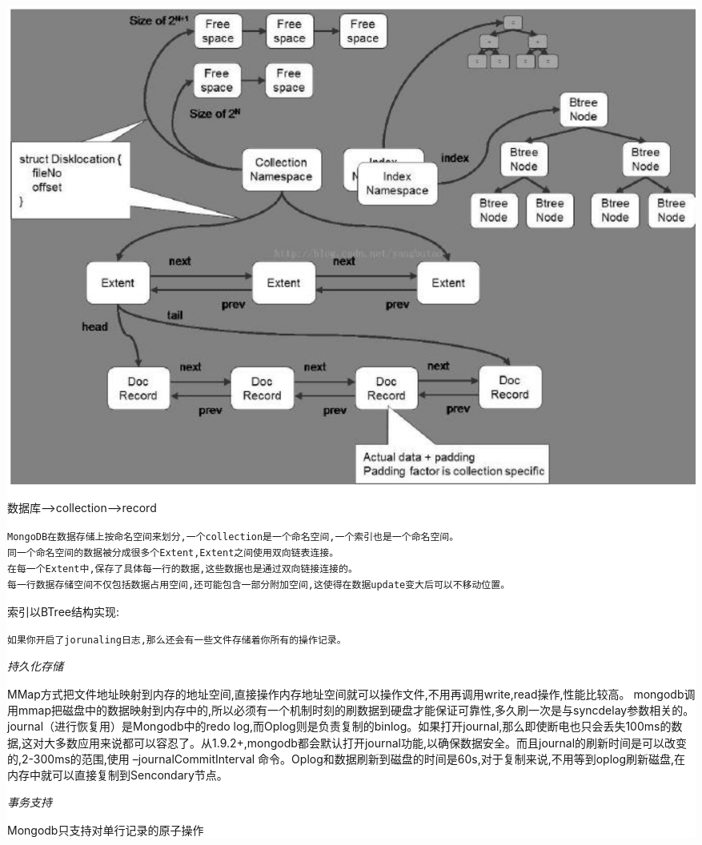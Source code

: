 ![MongoDB数据结构](_includes/MongoDB数据结构.png)

数据库–>collection–>record

	MongoDB在数据存储上按命名空间来划分,一个collection是一个命名空间,一个索引也是一个命名空间。
	同一个命名空间的数据被分成很多个Extent,Extent之间使用双向链表连接。
	在每一个Extent中,保存了具体每一行的数据,这些数据也是通过双向链接连接的。
	每一行数据存储空间不仅包括数据占用空间,还可能包含一部分附加空间,这使得在数据update变大后可以不移动位置。

索引以BTree结构实现:

	如果你开启了jorunaling日志,那么还会有一些文件存储着你所有的操作记录。

_持久化存储_

MMap方式把文件地址映射到内存的地址空间,直接操作内存地址空间就可以操作文件,不用再调用write,read操作,性能比较高。
mongodb调用mmap把磁盘中的数据映射到内存中的,所以必须有一个机制时刻的刷数据到硬盘才能保证可靠性,多久刷一次是与syncdelay参数相关的。
journal（进行恢复用）是Mongodb中的redo log,而Oplog则是负责复制的binlog。如果打开journal,那么即使断电也只会丢失100ms的数据,这对大多数应用来说都可以容忍了。从1.9.2+,mongodb都会默认打开journal功能,以确保数据安全。而且journal的刷新时间是可以改变的,2-300ms的范围,使用 –journalCommitInterval 命令。Oplog和数据刷新到磁盘的时间是60s,对于复制来说,不用等到oplog刷新磁盘,在内存中就可以直接复制到Sencondary节点。

_事务支持_

Mongodb只支持对单行记录的原子操作

